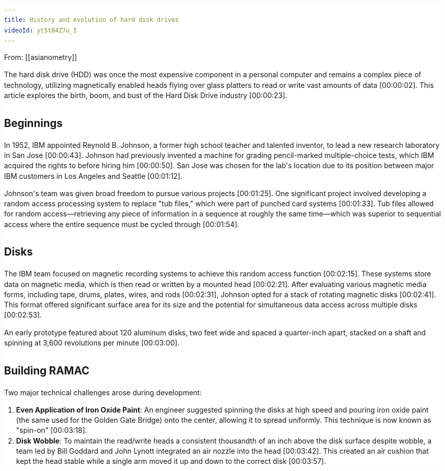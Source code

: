 ```yaml
---
title: History and evolution of hard disk drives
videoId: yt5t84Z7u_I
---
```


From: [[asianometry]] <br/> 

The hard disk drive (HDD) was once the most expensive component in a personal computer and remains a complex piece of technology, utilizing magnetically enabled heads flying over glass platters to read or write vast amounts of data <a class="yt-timestamp" data-t="00:00:02">[00:00:02]</a>. This article explores the birth, boom, and bust of the Hard Disk Drive industry <a class="yt-timestamp" data-t="00:00:23">[00:00:23]</a>.

## Beginnings

In 1952, IBM appointed Reynold B. Johnson, a former high school teacher and talented inventor, to lead a new research laboratory in San Jose <a class="yt-timestamp" data-t="00:00:43">[00:00:43]</a>. Johnson had previously invented a machine for grading pencil-marked multiple-choice tests, which IBM acquired the rights to before hiring him <a class="yt-timestamp" data-t="00:00:50">[00:00:50]</a>. San Jose was chosen for the lab's location due to its position between major IBM customers in Los Angeles and Seattle <a class="yt-timestamp" data-t="00:01:12">[00:01:12]</a>.

Johnson's team was given broad freedom to pursue various projects <a class="yt-timestamp" data-t="00:01:25">[00:01:25]</a>. One significant project involved developing a random access processing system to replace "tub files," which were part of punched card systems <a class="yt-timestamp" data-t="00:01:33">[00:01:33]</a>. Tub files allowed for random access—retrieving any piece of information in a sequence at roughly the same time—which was superior to sequential access where the entire sequence must be cycled through <a class="yt-timestamp" data-t="00:01:54">[00:01:54]</a>.

## Disks

The IBM team focused on magnetic recording systems to achieve this random access function <a class="yt-timestamp" data-t="00:02:15">[00:02:15]</a>. These systems store data on magnetic media, which is then read or written by a mounted head <a class="yt-timestamp" data-t="00:02:21">[00:02:21]</a>. After evaluating various magnetic media forms, including tape, drums, plates, wires, and rods <a class="yt-timestamp" data-t="00:02:31">[00:02:31]</a>, Johnson opted for a stack of rotating magnetic disks <a class="yt-timestamp" data-t="00:02:41">[00:02:41]</a>. This format offered significant surface area for its size and the potential for simultaneous data access across multiple disks <a class="yt-timestamp" data-t="00:02:53">[00:02:53]</a>.

An early prototype featured about 120 aluminum disks, two feet wide and spaced a quarter-inch apart, stacked on a shaft and spinning at 3,600 revolutions per minute <a class="yt-timestamp" data-t="00:03:00">[00:03:00]</a>.

## Building RAMAC

Two major technical challenges arose during development:
1.  **Even Application of Iron Oxide Paint**: An engineer suggested spinning the disks at high speed and pouring iron oxide paint (the same used for the Golden Gate Bridge) onto the center, allowing it to spread uniformly. This technique is now known as "spin-on" <a class="yt-timestamp" data-t="00:03:18">[00:03:18]</a>.
2.  **Disk Wobble**: To maintain the read/write heads a consistent thousandth of an inch above the disk surface despite wobble, a team led by Bill Goddard and John Lynott integrated an air nozzle into the head <a class="yt-timestamp" data-t="00:03:42">[00:03:42]</a>. This created an air cushion that kept the head stable while a single arm moved it up and down to the correct disk <a class="yt-timestamp" data-t="00:03:57">[00:03:57]</a>.
